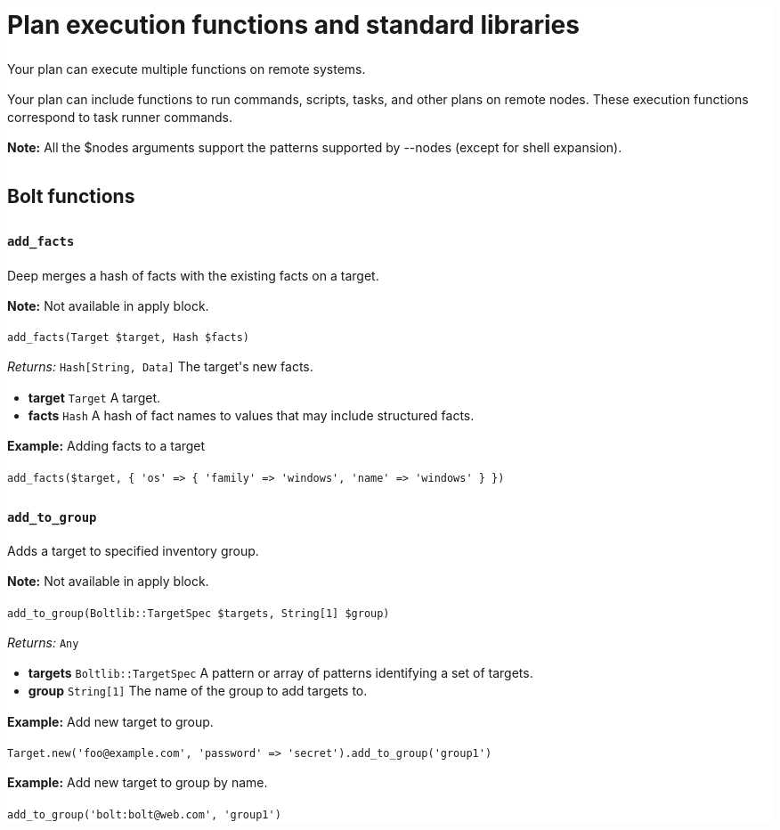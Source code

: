 # Plan execution functions and standard libraries

Your plan can execute multiple functions on remote systems.

Your plan can include functions to run commands, scripts, tasks, and other plans on remote nodes. These execution functions correspond to task runner commands.

**Note:** All the $nodes arguments support the patterns supported by --nodes \(except for shell expansion\).

## Bolt functions

### `add_facts`

Deep merges a hash of facts with the existing facts on a target.

**Note:** Not available in apply block.

```
add_facts(Target $target, Hash $facts)
```

*Returns:* `Hash[String, Data]` The target's new facts.

-   **target** `Target` A target.
-   **facts** `Hash` A hash of fact names to values that may include structured facts.

**Example:** Adding facts to a target

```
add_facts($target, { 'os' => { 'family' => 'windows', 'name' => 'windows' } })
```

### `add_to_group`

Adds a target to specified inventory group.

**Note:** Not available in apply block.

```
add_to_group(Boltlib::TargetSpec $targets, String[1] $group)
```

*Returns:* `Any`

-   **targets** `Boltlib::TargetSpec` A pattern or array of patterns identifying a set of targets.
-   **group** `String[1]` The name of the group to add targets to.

**Example:** Add new target to group.

```
Target.new('foo@example.com', 'password' => 'secret').add_to_group('group1')
```

**Example:** Add new target to group by name.

```
add_to_group('bolt:bolt@web.com', 'group1')
```
